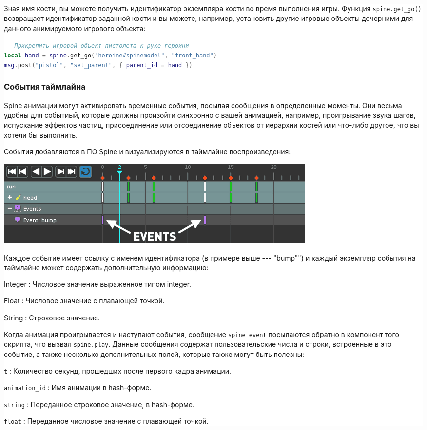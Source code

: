 Зная имя кости, вы можете получить идентификатор экземпляра кости во время выполнения игры. Функция [`spine.get_go()`](/ref/spine#spine.get_go) возвращает идентификатор заданной кости и вы можете, например, установить другие игровые объекты дочерними для данного анимируемого игрового объекта:

```lua
-- Прикрепить игровой объект пистолета к руке героини
local hand = spine.get_go("heroine#spinemodel", "front_hand")
msg.post("pistol", "set_parent", { parent_id = hand })
```

### События таймлайна

Spine анимации могут активировать временные события, посылая сообщения в определенные моменты. Они весьма удобны для событиый, которые должны произойти синхронно с вашей анимацией, например, проигрывание звука шагов, испускание эффектов частиц, присоединение или отсоединение объектов от иерархии костей или что-либо другое, что вы хотели бы выполнить.

События добавляются в ПО Spine и визуализируются в таймлайне воспроизведения:

![Spine events](images/animation/spine_events.png)

Каждое событие имеет ссылку с именем идентификатора (в примере выше --- "bump"") и каждый экземпляр события на таймлайне может содержать дополнительную информацию:

Integer
: Числовое значение выраженное типом integer.

Float
: Числовое значение с плавающей точкой.

String
: Строковое значение.

Когда анимация проигрывается и наступают события, сообщение `spine_event` посылаются обратно в компонент того скрипта, что вызвал `spine.play`. Данные сообщения содержат пользовательские числа и строки, встроенные в это событие, а также несколько дополнительных полей, которые также могут быть полезны: 

`t`
: Количество секунд, прошедших после первого кадра анимации.

`animation_id`
: Имя анимации в hash-форме.

`string`
: Переданное строковое значение, в hash-форме.

`float`
: Переданное числовое значение с плавающей точкой.
